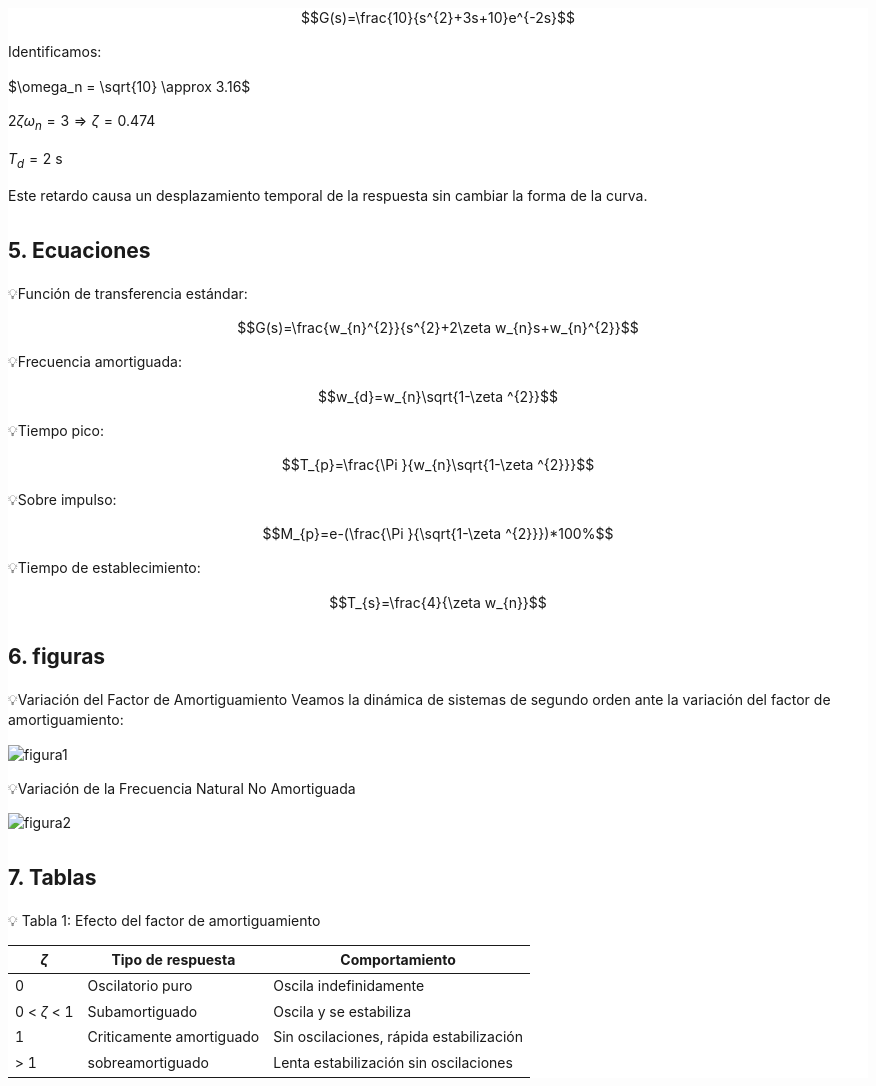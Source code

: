 $$G(s)=\frac{10}{s^{2}+3s+10}e^{-2s}$$

Identificamos:

$\omega_n = \sqrt{10} \approx 3.16$

$2\zeta\omega_n = 3 \Rightarrow \zeta = 0.474$

$T_d = 2$ s

Este retardo causa un desplazamiento temporal de la respuesta sin cambiar la forma de la curva.

## 5. Ecuaciones

💡Función de transferencia estándar:

$$G(s)=\frac{w_{n}^{2}}{s^{2}+2\zeta w_{n}s+w_{n}^{2}}$$

💡Frecuencia amortiguada:

$$w_{d}=w_{n}\sqrt{1-\zeta ^{2}}$$

💡Tiempo pico:

$$T_{p}=\frac{\Pi }{w_{n}\sqrt{1-\zeta ^{2}}}$$

💡Sobre impulso:

$$M_{p}=e-(\frac{\Pi }{\sqrt{1-\zeta ^{2}}})*100%$$

💡Tiempo de establecimiento:

$$T_{s}=\frac{4}{\zeta w_{n}}$$


## 6. figuras

💡Variación del Factor de Amortiguamiento
Veamos la dinámica de sistemas de segundo orden ante la variación del factor de amortiguamiento:

![figura1](f1a.png)

💡Variación de la Frecuencia Natural No Amortiguada

![figura2](f2a.png)

## 7. Tablas
💡 Tabla 1: Efecto del factor de amortiguamiento


| **$\zeta$** | **Tipo de respuesta** |**Comportamiento** |
|-------------|-----------------------|------------------|
|      0      | Oscilatorio puro      |Oscila indefinidamente|
|       0 < $\zeta$ < 1    |  Subamortiguado  |Oscila y se estabiliza|
|      1      |     Criticamente amortiguado  |Sin oscilaciones, rápida estabilización|
|    > 1     |      sobreamortiguado   |Lenta estabilización sin oscilaciones |
